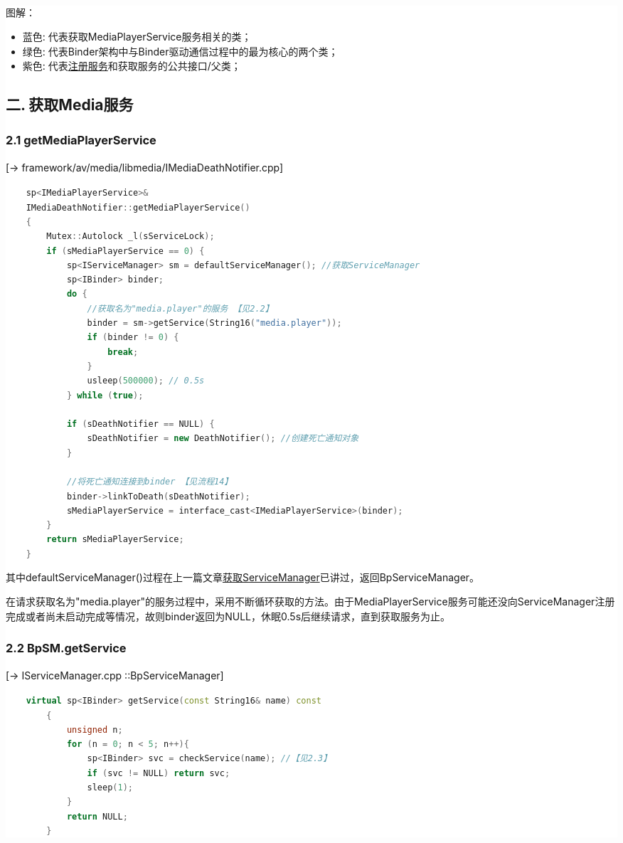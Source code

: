 图解：

- 蓝色: 代表获取MediaPlayerService服务相关的类；
- 绿色: 代表Binder架构中与Binder驱动通信过程中的最为核心的两个类；
- 紫色: 代表[注册服务](https://panard313.github.io/2015/11/14/binder-add-service/)和获取服务的公共接口/父类；


## 二. 获取Media服务

### 2.1 getMediaPlayerService
[-> framework/av/media/libmedia/IMediaDeathNotifier.cpp]

```c++
    sp<IMediaPlayerService>&
    IMediaDeathNotifier::getMediaPlayerService()
    {
        Mutex::Autolock _l(sServiceLock);
        if (sMediaPlayerService == 0) {
            sp<IServiceManager> sm = defaultServiceManager(); //获取ServiceManager
            sp<IBinder> binder;
            do {
                //获取名为"media.player"的服务 【见2.2】
                binder = sm->getService(String16("media.player"));
                if (binder != 0) {
                    break;
                }
                usleep(500000); // 0.5s
            } while (true);

            if (sDeathNotifier == NULL) {
                sDeathNotifier = new DeathNotifier(); //创建死亡通知对象
            }

            //将死亡通知连接到binder 【见流程14】
            binder->linkToDeath(sDeathNotifier);
            sMediaPlayerService = interface_cast<IMediaPlayerService>(binder);
        }
        return sMediaPlayerService;
    }

```

其中defaultServiceManager()过程在上一篇文章[获取ServiceManager](https://panard313.github.io/2015/11/08/binder-get-sm/#defaultservicemanager)已讲过，返回BpServiceManager。

在请求获取名为"media.player"的服务过程中，采用不断循环获取的方法。由于MediaPlayerService服务可能还没向ServiceManager注册完成或者尚未启动完成等情况，故则binder返回为NULL，休眠0.5s后继续请求，直到获取服务为止。


### 2.2 BpSM.getService
[-> IServiceManager.cpp ::BpServiceManager]

```c++
    virtual sp<IBinder> getService(const String16& name) const
        {
            unsigned n;
            for (n = 0; n < 5; n++){
                sp<IBinder> svc = checkService(name); //【见2.3】
                if (svc != NULL) return svc;
                sleep(1);
            }
            return NULL;
        }
```
